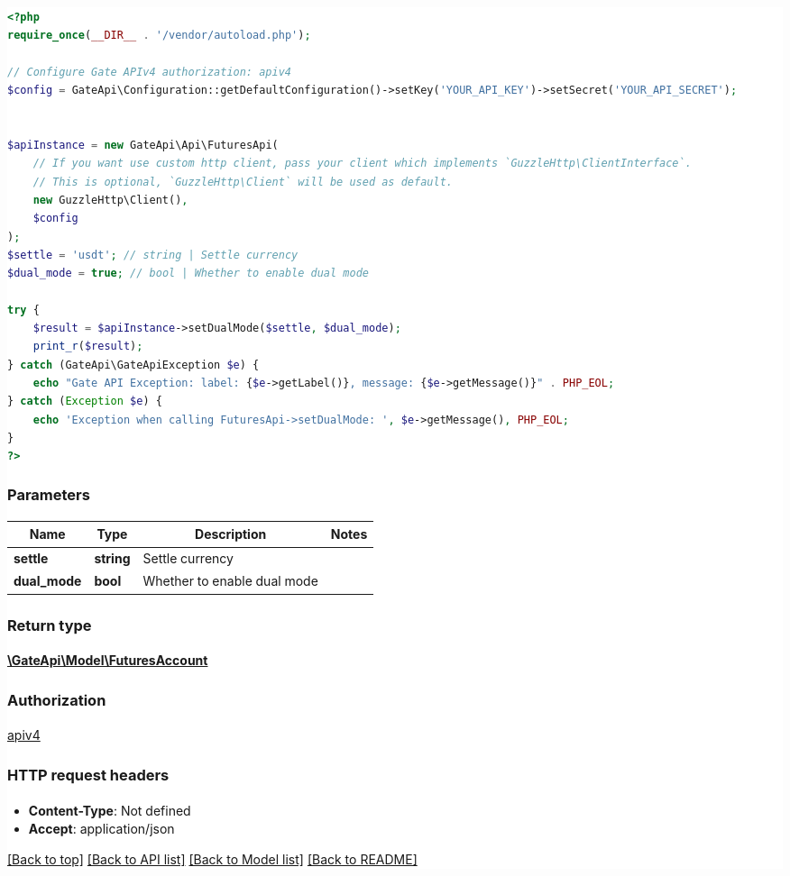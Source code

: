 ```php
<?php
require_once(__DIR__ . '/vendor/autoload.php');

// Configure Gate APIv4 authorization: apiv4
$config = GateApi\Configuration::getDefaultConfiguration()->setKey('YOUR_API_KEY')->setSecret('YOUR_API_SECRET');


$apiInstance = new GateApi\Api\FuturesApi(
    // If you want use custom http client, pass your client which implements `GuzzleHttp\ClientInterface`.
    // This is optional, `GuzzleHttp\Client` will be used as default.
    new GuzzleHttp\Client(),
    $config
);
$settle = 'usdt'; // string | Settle currency
$dual_mode = true; // bool | Whether to enable dual mode

try {
    $result = $apiInstance->setDualMode($settle, $dual_mode);
    print_r($result);
} catch (GateApi\GateApiException $e) {
    echo "Gate API Exception: label: {$e->getLabel()}, message: {$e->getMessage()}" . PHP_EOL;
} catch (Exception $e) {
    echo 'Exception when calling FuturesApi->setDualMode: ', $e->getMessage(), PHP_EOL;
}
?>
```

### Parameters


Name | Type | Description  | Notes
------------- | ------------- | ------------- | -------------
 **settle** | **string**| Settle currency |
 **dual_mode** | **bool**| Whether to enable dual mode |

### Return type

[**\GateApi\Model\FuturesAccount**](../Model/FuturesAccount.md)

### Authorization

[apiv4](../../README.md#apiv4)

### HTTP request headers

- **Content-Type**: Not defined
- **Accept**: application/json

[[Back to top]](#) [[Back to API list]](../../README.md#documentation-for-api-endpoints)
[[Back to Model list]](../../README.md#documentation-for-models)
[[Back to README]](../../README.md)
